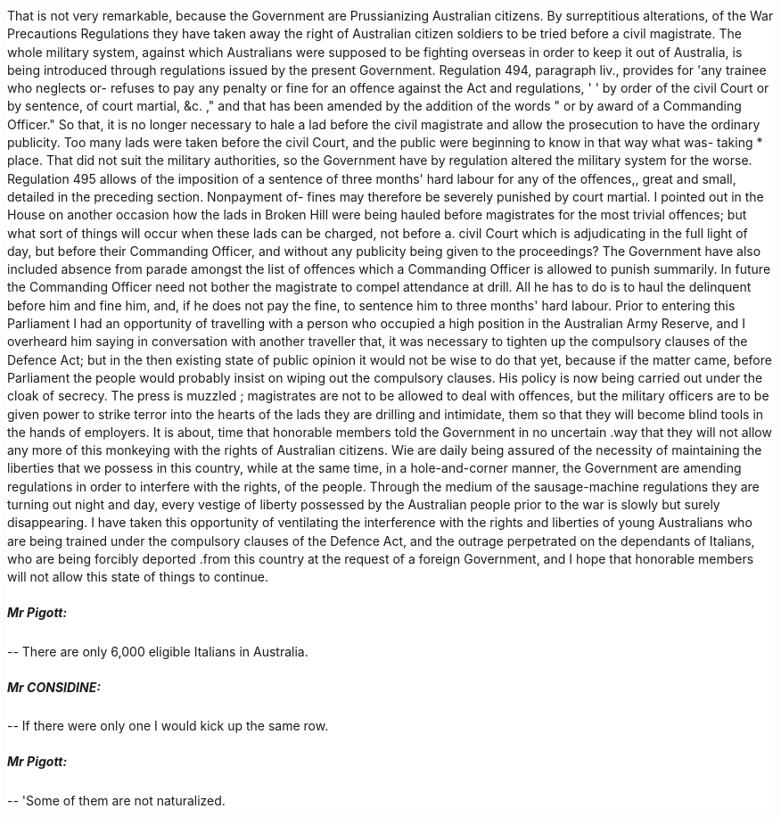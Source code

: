 That is not very remarkable, because the Government are Prussianizing Australian citizens. By surreptitious alterations, of the War Precautions Regulations they have taken away the right of Australian citizen soldiers to be tried before a civil magistrate. The whole military system, against which Australians were supposed to be fighting overseas in order to keep it out of Australia, is being introduced through regulations issued by the present Government. Regulation 494, paragraph liv., provides for 'any trainee who neglects or- refuses to pay any penalty or fine for an offence against the Act and regulations, ' ' by order of the civil Court or by sentence, of court martial, &amp;c. ," and that has been amended by the addition of the words " or by award of a Commanding Officer." So that, it is no longer necessary to hale a lad before the civil magistrate and allow the prosecution to have the ordinary publicity. Too many lads were taken before the civil Court, and the public were beginning to know in that way what was- taking * place. That did not suit the military authorities, so the Government have by regulation altered the military system for the worse. Regulation 495 allows of the imposition of a sentence of three months' hard labour for any of the offences,, great and small, detailed in the preceding section. Nonpayment of- fines may therefore be severely punished by court martial. I pointed out in the House on another occasion how the lads in Broken Hill were being hauled before magistrates for the most trivial offences; but what sort of things will occur when these lads can be charged, not before a. civil Court which is adjudicating in the full light of day, but before their Commanding Officer, and without any publicity being given to the proceedings? The Government have also included absence from parade amongst the list of offences which a Commanding Officer is allowed to punish summarily. In future the Commanding Officer need not bother the magistrate to compel attendance at drill. All he has to do is to haul the delinquent before him and fine him, and, if he does not pay the fine, to sentence him to three months' hard labour. Prior to entering this Parliament I had an opportunity of travelling with a person who occupied a high position in the Australian Army Reserve, and I overheard him saying in conversation with another traveller that, it was necessary to tighten up the compulsory clauses of the Defence Act; but in the then existing state of public opinion it would not be wise to do that yet, because if the matter came, before Parliament the people would probably insist on wiping out the compulsory clauses.  His  policy is now being carried out under the cloak of secrecy. The press is muzzled ; magistrates are not to be allowed to deal with offences, but the military officers are to be given power to strike terror into the hearts of the lads they are drilling and intimidate, them so that they will become blind tools in the hands of employers. It is about, time that honorable members told the Government in no uncertain .way that they will not allow any more of this monkeying with the rights of Australian citizens. Wie are daily being assured of the necessity of maintaining the liberties that we possess in this country, while at the same time, in a hole-and-corner manner, the Government are amending regulations in order to interfere with the rights, of the people. Through the medium of the sausage-machine regulations they are turning out night and day, every vestige of liberty possessed by the Australian people prior to the war is slowly but surely disappearing. I have taken this opportunity of ventilating the interference with the rights and liberties of young Australians who are being trained under the compulsory clauses of the Defence Act, and the outrage perpetrated on the dependants of Italians, who are being forcibly deported .from this country at the request of a foreign Government, and I hope that honorable members will not allow this state of things to continue. 

##### Mr Pigott:

-- There are only 6,000 eligible Italians in Australia. 

##### Mr CONSIDINE:

-- If there were only one I would kick up the same row. 

##### Mr Pigott:

-- 'Some of them are not naturalized. 
